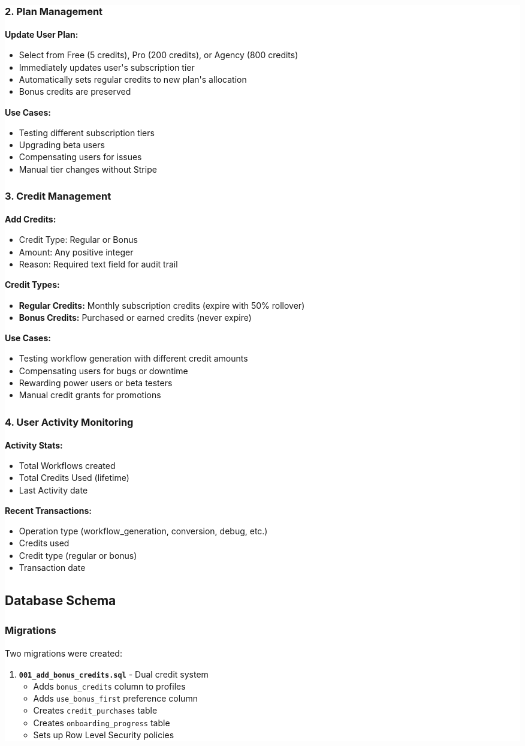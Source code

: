### 2. Plan Management

**Update User Plan:**
- Select from Free (5 credits), Pro (200 credits), or Agency (800 credits)
- Immediately updates user's subscription tier
- Automatically sets regular credits to new plan's allocation
- Bonus credits are preserved

**Use Cases:**
- Testing different subscription tiers
- Upgrading beta users
- Compensating users for issues
- Manual tier changes without Stripe

### 3. Credit Management

**Add Credits:**
- Credit Type: Regular or Bonus
- Amount: Any positive integer
- Reason: Required text field for audit trail

**Credit Types:**
- **Regular Credits:** Monthly subscription credits (expire with 50% rollover)
- **Bonus Credits:** Purchased or earned credits (never expire)

**Use Cases:**
- Testing workflow generation with different credit amounts
- Compensating users for bugs or downtime
- Rewarding power users or beta testers
- Manual credit grants for promotions

### 4. User Activity Monitoring

**Activity Stats:**
- Total Workflows created
- Total Credits Used (lifetime)
- Last Activity date

**Recent Transactions:**
- Operation type (workflow_generation, conversion, debug, etc.)
- Credits used
- Credit type (regular or bonus)
- Transaction date

## Database Schema

### Migrations

Two migrations were created:

1. **`001_add_bonus_credits.sql`** - Dual credit system
   - Adds `bonus_credits` column to profiles
   - Adds `use_bonus_first` preference column
   - Creates `credit_purchases` table
   - Creates `onboarding_progress` table
   - Sets up Row Level Security policies
